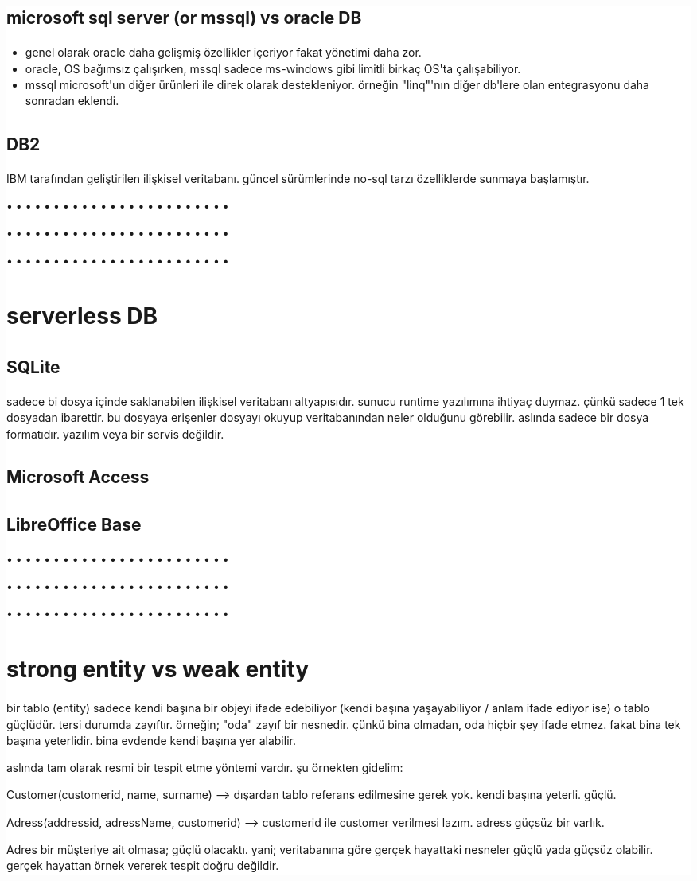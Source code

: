 ## microsoft sql server (or mssql) vs oracle DB
- genel olarak oracle daha gelişmiş özellikler içeriyor fakat yönetimi daha zor.
- oracle, OS bağımsız çalışırken, mssql sadece ms-windows gibi limitli birkaç OS'ta çalışabiliyor.
- mssql microsoft'un diğer ürünleri ile direk olarak destekleniyor. örneğin "linq"'nın diğer db'lere olan entegrasyonu daha sonradan eklendi.

## DB2
IBM tarafından geliştirilen ilişkisel veritabanı. güncel sürümlerinde no-sql tarzı özelliklerde sunmaya başlamıştır.

• • • • • • • • • • • • • • • • • • • • • • • •

• • • • • • • • • • • • • • • • • • • • • • • •

• • • • • • • • • • • • • • • • • • • • • • • •

# serverless DB

## SQLite
sadece bi dosya içinde saklanabilen ilişkisel veritabanı altyapısıdır. sunucu runtime yazılımına ihtiyaç duymaz. çünkü sadece 1 tek dosyadan ibarettir. bu dosyaya erişenler dosyayı okuyup veritabanından neler olduğunu görebilir. aslında sadece bir dosya formatıdır. yazılım veya bir servis değildir.

## Microsoft Access

## LibreOffice Base

• • • • • • • • • • • • • • • • • • • • • • • •

• • • • • • • • • • • • • • • • • • • • • • • •

• • • • • • • • • • • • • • • • • • • • • • • •

# strong entity vs weak entity

bir tablo (entity) sadece kendi başına bir objeyi ifade edebiliyor (kendi başına yaşayabiliyor / anlam ifade ediyor ise) o tablo güçlüdür. tersi durumda zayıftır. örneğin; "oda" zayıf bir nesnedir. çünkü bina olmadan, oda hiçbir şey ifade etmez. fakat bina tek başına yeterlidir. bina evdende kendi başına yer alabilir.

aslında tam olarak resmi bir tespit etme yöntemi vardır. şu örnekten gidelim:

Customer(customerid, name, surname) --> dışardan tablo referans edilmesine gerek yok. kendi başına yeterli. güçlü.

Adress(addressid, adressName, customerid) --> customerid ile customer verilmesi lazım. adress güçsüz bir varlık.

Adres bir müşteriye ait olmasa; güçlü olacaktı. yani; veritabanına göre gerçek hayattaki nesneler güçlü yada güçsüz olabilir. gerçek hayattan örnek vererek tespit doğru değildir. 
